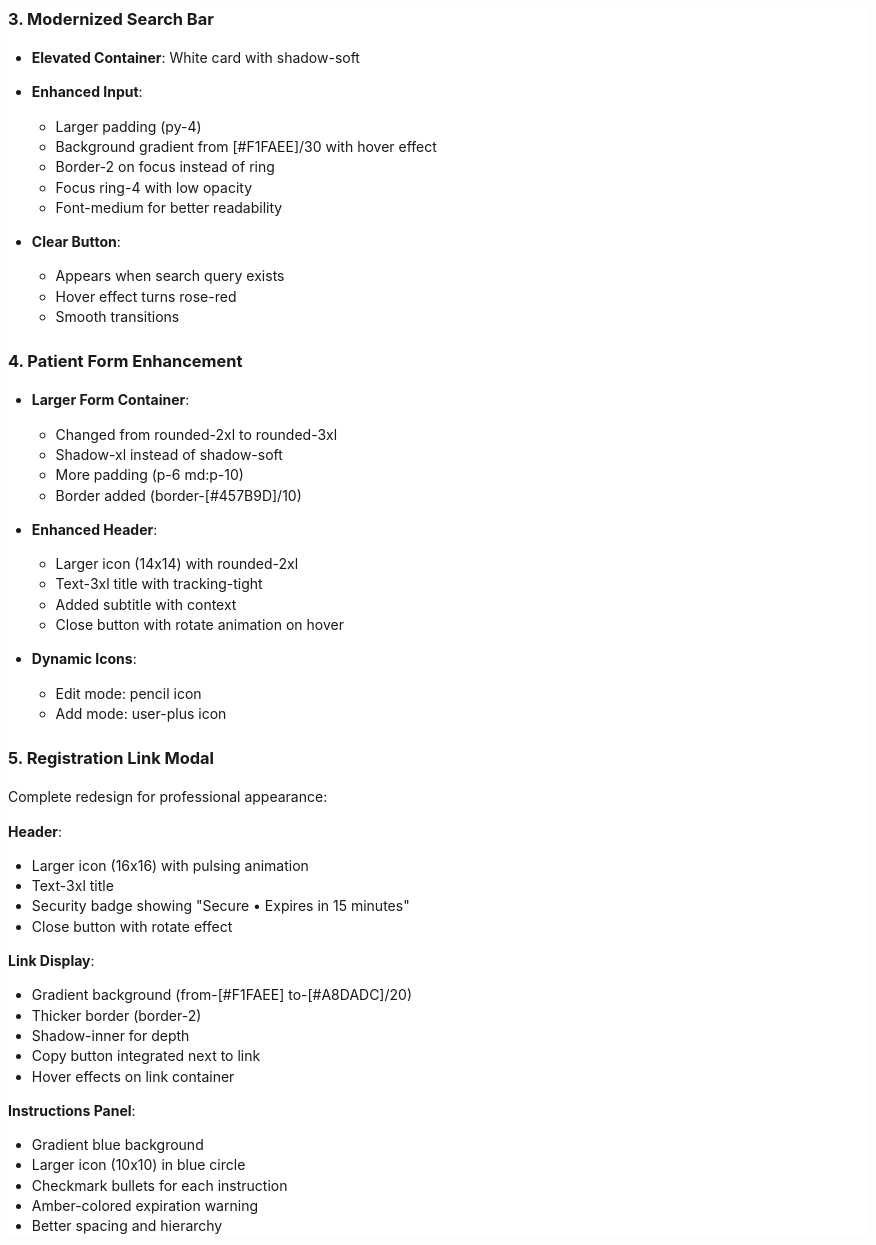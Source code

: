 ### 3. **Modernized Search Bar**
- **Elevated Container**: White card with shadow-soft
- **Enhanced Input**:
  - Larger padding (py-4)
  - Background gradient from [#F1FAEE]/30 with hover effect
  - Border-2 on focus instead of ring
  - Focus ring-4 with low opacity
  - Font-medium for better readability

- **Clear Button**:
  - Appears when search query exists
  - Hover effect turns rose-red
  - Smooth transitions

### 4. **Patient Form Enhancement**
- **Larger Form Container**:
  - Changed from rounded-2xl to rounded-3xl
  - Shadow-xl instead of shadow-soft
  - More padding (p-6 md:p-10)
  - Border added (border-[#457B9D]/10)

- **Enhanced Header**:
  - Larger icon (14x14) with rounded-2xl
  - Text-3xl title with tracking-tight
  - Added subtitle with context
  - Close button with rotate animation on hover

- **Dynamic Icons**:
  - Edit mode: pencil icon
  - Add mode: user-plus icon

### 5. **Registration Link Modal**
Complete redesign for professional appearance:

**Header**:
- Larger icon (16x16) with pulsing animation
- Text-3xl title
- Security badge showing "Secure • Expires in 15 minutes"
- Close button with rotate effect

**Link Display**:
- Gradient background (from-[#F1FAEE] to-[#A8DADC]/20)
- Thicker border (border-2)
- Shadow-inner for depth
- Copy button integrated next to link
- Hover effects on link container

**Instructions Panel**:
- Gradient blue background
- Larger icon (10x10) in blue circle
- Checkmark bullets for each instruction
- Amber-colored expiration warning
- Better spacing and hierarchy
